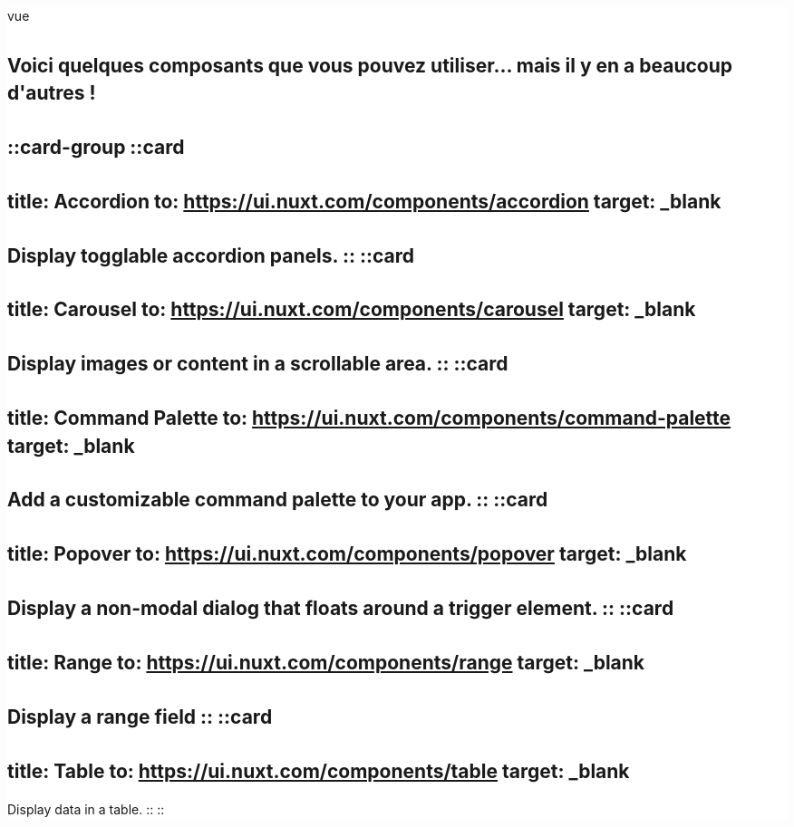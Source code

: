 vue
<template>
  <UButton icon="i-lucide-search" />
</template>


## Voici quelques composants que vous pouvez utiliser... mais il y en a beaucoup d'autres !

::card-group
  ::card
  ---
  title: Accordion
  to: https://ui.nuxt.com/components/accordion
  target: _blank
  ---
  Display togglable accordion panels.
  ::
  ::card
  ---
  title: Carousel
  to: https://ui.nuxt.com/components/carousel
  target: _blank
  ---
  Display images or content in a scrollable area.
  ::
  ::card
  ---
  title: Command Palette
  to: https://ui.nuxt.com/components/command-palette
  target: _blank
  ---
  Add a customizable command palette to your app.
  ::
  ::card
  ---
  title: Popover
  to: https://ui.nuxt.com/components/popover
  target: _blank
  ---
  Display a non-modal dialog that floats around a trigger element.
  ::
  ::card
  ---
  title: Range
  to: https://ui.nuxt.com/components/range
  target: _blank
  ---
  Display a range field
  ::
  ::card
  ---
  title: Table
  to: https://ui.nuxt.com/components/table
  target: _blank
  ---
  Display data in a table.
  ::
::
